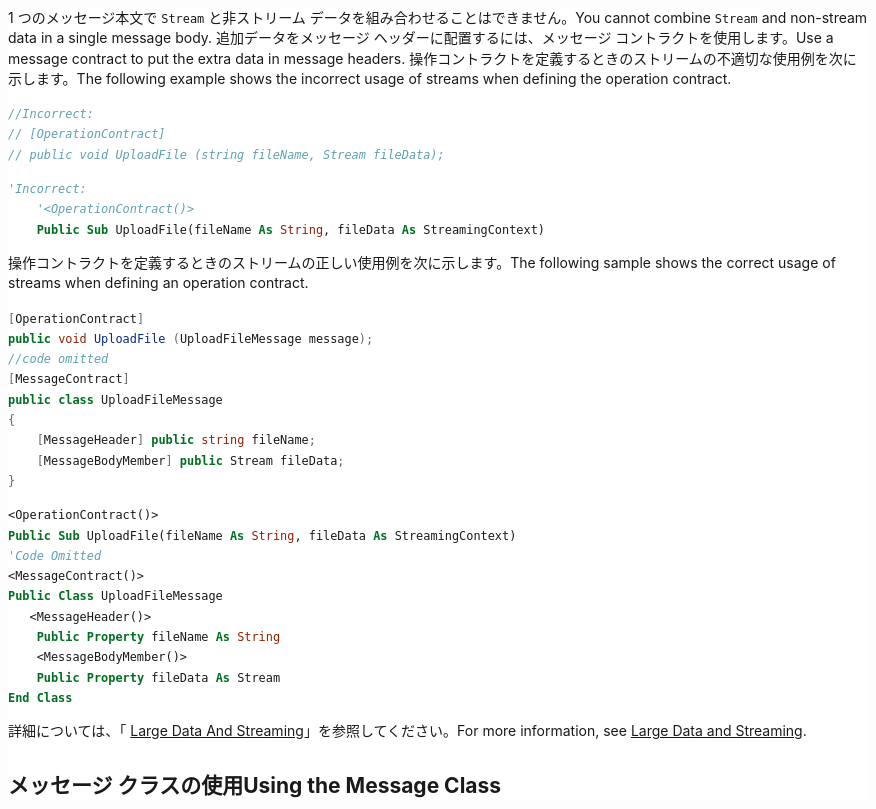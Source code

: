  <span data-ttu-id="e8f2c-156">1 つのメッセージ本文で `Stream` と非ストリーム データを組み合わせることはできません。</span><span class="sxs-lookup"><span data-stu-id="e8f2c-156">You cannot combine `Stream` and non-stream data in a single message body.</span></span> <span data-ttu-id="e8f2c-157">追加データをメッセージ ヘッダーに配置するには、メッセージ コントラクトを使用します。</span><span class="sxs-lookup"><span data-stu-id="e8f2c-157">Use a message contract to put the extra data in message headers.</span></span> <span data-ttu-id="e8f2c-158">操作コントラクトを定義するときのストリームの不適切な使用例を次に示します。</span><span class="sxs-lookup"><span data-stu-id="e8f2c-158">The following example shows the incorrect usage of streams when defining the operation contract.</span></span>  
  
```csharp  
//Incorrect:  
// [OperationContract]  
// public void UploadFile (string fileName, Stream fileData);  
```  
  
```vb  
'Incorrect:  
    '<OperationContract()>  
    Public Sub UploadFile(fileName As String, fileData As StreamingContext)  
```  
  
 <span data-ttu-id="e8f2c-159">操作コントラクトを定義するときのストリームの正しい使用例を次に示します。</span><span class="sxs-lookup"><span data-stu-id="e8f2c-159">The following sample shows the correct usage of streams when defining an operation contract.</span></span>  
  
```csharp  
[OperationContract]  
public void UploadFile (UploadFileMessage message);  
//code omitted  
[MessageContract]  
public class UploadFileMessage  
{  
    [MessageHeader] public string fileName;  
    [MessageBodyMember] public Stream fileData;  
}  
```  
  
```vb  
<OperationContract()>  
Public Sub UploadFile(fileName As String, fileData As StreamingContext)  
'Code Omitted  
<MessageContract()>  
Public Class UploadFileMessage  
   <MessageHeader()>  
    Public Property fileName As String  
    <MessageBodyMember()>  
    Public Property fileData As Stream  
End Class  
```  
  
 <span data-ttu-id="e8f2c-160">詳細については、「 [Large Data And Streaming](large-data-and-streaming.md)」を参照してください。</span><span class="sxs-lookup"><span data-stu-id="e8f2c-160">For more information, see [Large Data and Streaming](large-data-and-streaming.md).</span></span>  
  
## <a name="using-the-message-class"></a><span data-ttu-id="e8f2c-161">メッセージ クラスの使用</span><span class="sxs-lookup"><span data-stu-id="e8f2c-161">Using the Message Class</span></span>  
